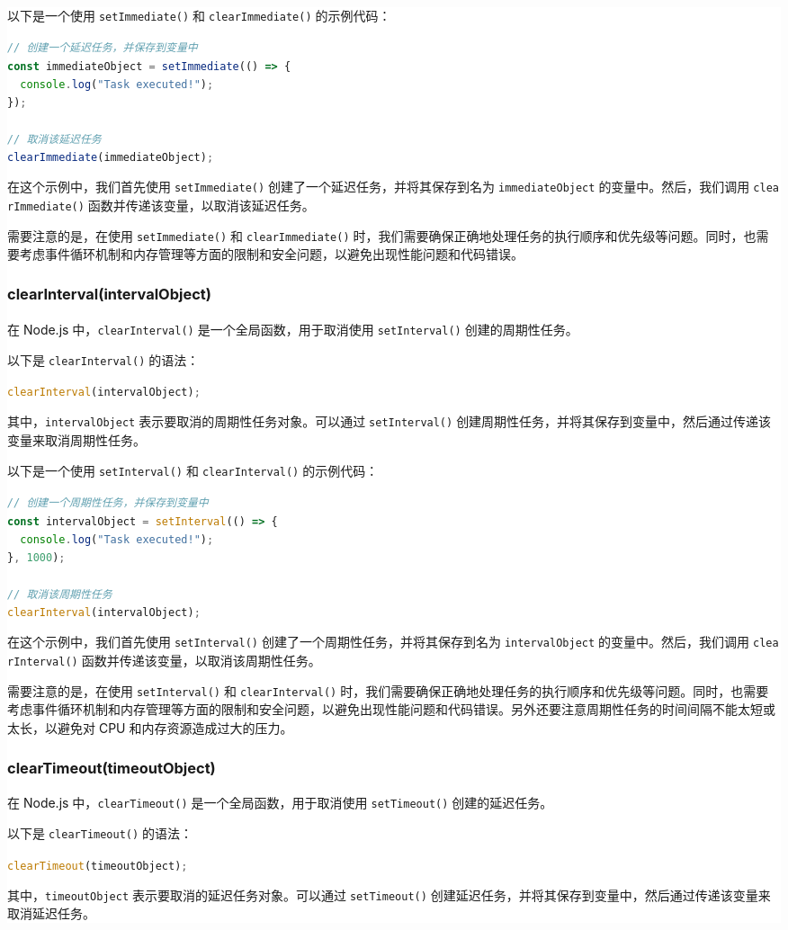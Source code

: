 以下是一个使用 `setImmediate()` 和 `clearImmediate()` 的示例代码：

```javascript
// 创建一个延迟任务，并保存到变量中
const immediateObject = setImmediate(() => {
  console.log("Task executed!");
});

// 取消该延迟任务
clearImmediate(immediateObject);
```

在这个示例中，我们首先使用 `setImmediate()` 创建了一个延迟任务，并将其保存到名为 `immediateObject` 的变量中。然后，我们调用 `clearImmediate()` 函数并传递该变量，以取消该延迟任务。

需要注意的是，在使用 `setImmediate()` 和 `clearImmediate()` 时，我们需要确保正确地处理任务的执行顺序和优先级等问题。同时，也需要考虑事件循环机制和内存管理等方面的限制和安全问题，以避免出现性能问题和代码错误。

### clearInterval(intervalObject)

在 Node.js 中，`clearInterval()` 是一个全局函数，用于取消使用 `setInterval()` 创建的周期性任务。

以下是 `clearInterval()` 的语法：

```javascript
clearInterval(intervalObject);
```

其中，`intervalObject` 表示要取消的周期性任务对象。可以通过 `setInterval()` 创建周期性任务，并将其保存到变量中，然后通过传递该变量来取消周期性任务。

以下是一个使用 `setInterval()` 和 `clearInterval()` 的示例代码：

```javascript
// 创建一个周期性任务，并保存到变量中
const intervalObject = setInterval(() => {
  console.log("Task executed!");
}, 1000);

// 取消该周期性任务
clearInterval(intervalObject);
```

在这个示例中，我们首先使用 `setInterval()` 创建了一个周期性任务，并将其保存到名为 `intervalObject` 的变量中。然后，我们调用 `clearInterval()` 函数并传递该变量，以取消该周期性任务。

需要注意的是，在使用 `setInterval()` 和 `clearInterval()` 时，我们需要确保正确地处理任务的执行顺序和优先级等问题。同时，也需要考虑事件循环机制和内存管理等方面的限制和安全问题，以避免出现性能问题和代码错误。另外还要注意周期性任务的时间间隔不能太短或太长，以避免对 CPU 和内存资源造成过大的压力。

### clearTimeout(timeoutObject)

在 Node.js 中，`clearTimeout()` 是一个全局函数，用于取消使用 `setTimeout()` 创建的延迟任务。

以下是 `clearTimeout()` 的语法：

```javascript
clearTimeout(timeoutObject);
```

其中，`timeoutObject` 表示要取消的延迟任务对象。可以通过 `setTimeout()` 创建延迟任务，并将其保存到变量中，然后通过传递该变量来取消延迟任务。
